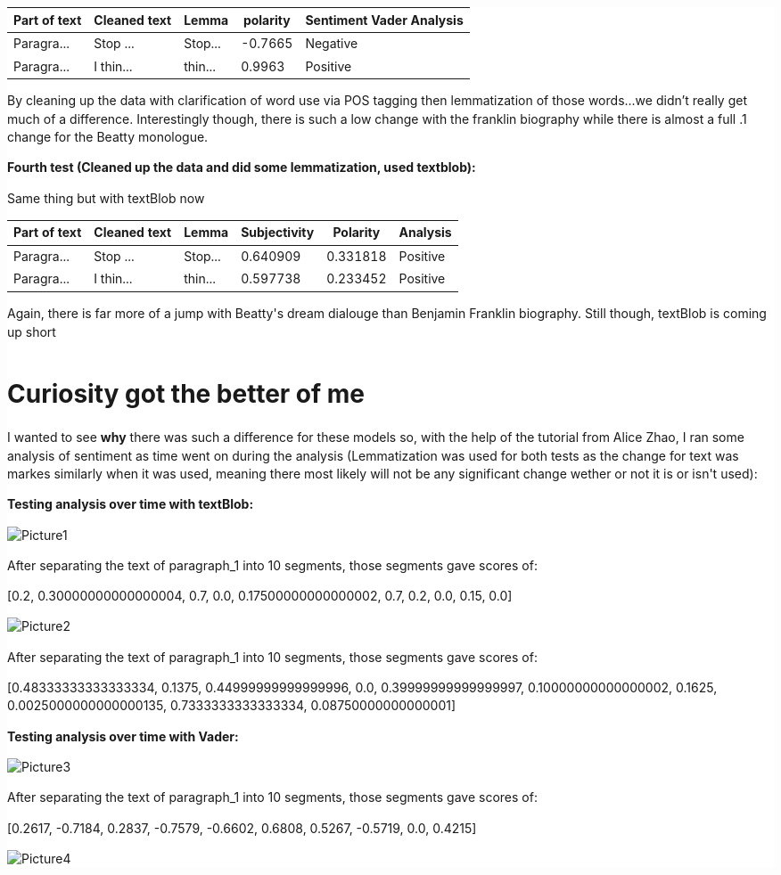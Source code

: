 |Part of text|Cleaned text|Lemma|polarity| Sentiment Vader Analysis|
|------------|------------|-----|--------|-------------------------|
|Paragra...   |Stop ...   |   Stop...|    -0.7665  |       Negative |   
|Paragra...  |I thin...    |  thin... |    0.9963   |      Positive  | 

By cleaning up the data with clarification of word use via POS tagging then lemmatization of those words...we didn’t really get much of a difference. Interestingly though, there is such a low change with the franklin biography while there is almost a full .1 change for the Beatty monologue. 

**Fourth test (Cleaned up the data and did some lemmatization, used textblob):**

Same thing but with textBlob now

|Part of text| Cleaned text |     Lemma|  Subjectivity | Polarity|  Analysis|
|------------|--------------|----------|---------------|---------|----------|
|Paragra...|   Stop ...      |Stop... |  0.640909  |   0.331818 | Positive|
|Paragra... | I thin...     | thin...  | 0.597738   |  0.233452 | Positive|

Again, there is far more of a jump with Beatty's dream dialouge than Benjamin Franklin biography. Still though, textBlob is coming up short

# Curiosity got the better of me

I wanted to see __why__ there was such a difference for these models so, with the help of the tutorial from Alice Zhao, I ran some analysis of sentiment as time went on during the analysis (Lemmatization was used for both tests as the change for text was markes similarly when it was used, meaning there most likely will not be any significant change wether or not it is or isn't used):

**Testing analysis over time with textBlob:**

![Picture1](https://user-images.githubusercontent.com/22717191/132308849-403a3274-ff5b-4155-ae53-f1be10347956.png)

After separating the text of paragraph_1 into 10 segments, those segments gave scores of:

[0.2, 0.30000000000000004, 0.7, 0.0, 0.17500000000000002, 0.7, 0.2, 0.0, 0.15, 0.0]

![Picture2](https://user-images.githubusercontent.com/22717191/132308956-c5eb60a8-b1f9-4bb9-988d-b0c36ab9792c.png)

After separating the text of paragraph_1 into 10 segments, those segments gave scores of:

[0.48333333333333334, 0.1375, 0.44999999999999996, 0.0, 0.39999999999999997, 0.10000000000000002, 0.1625, 0.0025000000000000135, 0.7333333333333334, 0.08750000000000001]

**Testing analysis over time with Vader:**

![Picture3](https://user-images.githubusercontent.com/22717191/132309100-21fd545f-79d8-45a0-bc1f-de7d73301220.png)

After separating the text of paragraph_1 into 10 segments, those segments gave scores of:

[0.2617, -0.7184, 0.2837, -0.7579, -0.6602, 0.6808, 0.5267, -0.5719, 0.0, 0.4215]

![Picture4](https://user-images.githubusercontent.com/22717191/132309167-b9c7474a-3eeb-4ebc-9ca5-38cf19c65f7e.png)
